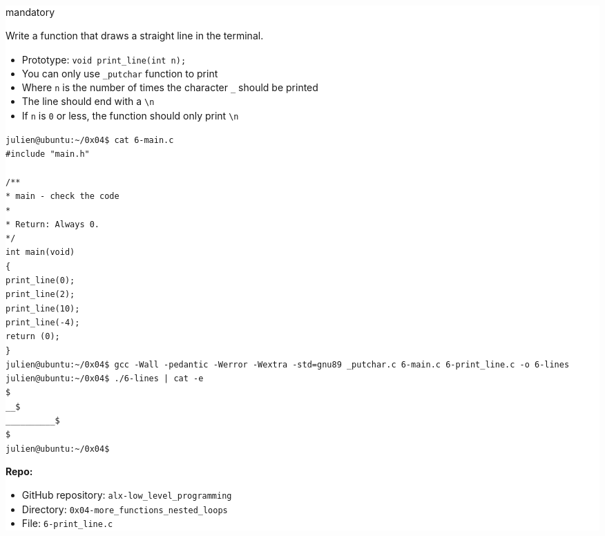 <div>
<span class="label label-info">
mandatory
</span>
</div>
</div>

<div class="panel-body">
<span id="user_id" data-id="197885"></span>




<p>Write a function that draws a straight line in the terminal.</p>

<ul>
<li>Prototype: <code>void print_line(int n);</code></li>
<li>You can only use <code>_putchar</code> function to print</li>
<li>Where <code>n</code> is the number of times the character <code>_</code> should be printed</li>
<li>The line should end with a <code>\n</code></li>
<li>If <code>n</code> is <code>0</code> or less, the function should only print <code>\n</code></li>
</ul>

<pre><code>julien@ubuntu:~/0x04$ cat 6-main.c
#include &quot;main.h&quot;

/**
* main - check the code
*
* Return: Always 0.
*/
int main(void)
{
print_line(0);
print_line(2);
print_line(10);
print_line(-4);
return (0);
}
julien@ubuntu:~/0x04$ gcc -Wall -pedantic -Werror -Wextra -std=gnu89 _putchar.c 6-main.c 6-print_line.c -o 6-lines
julien@ubuntu:~/0x04$ ./6-lines | cat -e
$
__$
__________$
$
julien@ubuntu:~/0x04$ 
</code></pre>

</div>

<div class="list-group">



<div class="list-group-item">
<p><strong>Repo:</strong></p>
<ul>
<li>GitHub repository: <code>alx-low_level_programming</code></li>
<li>Directory: <code>0x04-more_functions_nested_loops</code></li>
<li>File: <code>6-print_line.c</code></li>
</ul>
</div>
